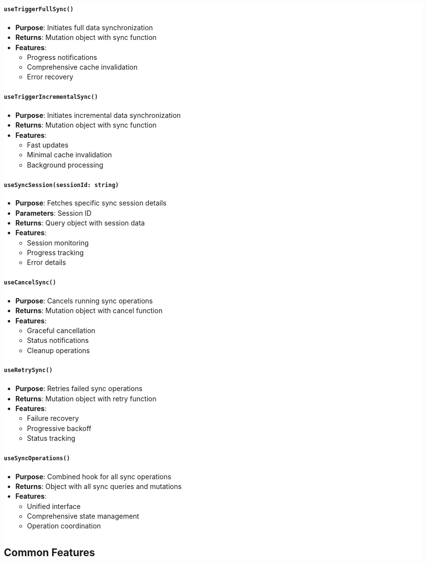 #### `useTriggerFullSync()`
- **Purpose**: Initiates full data synchronization
- **Returns**: Mutation object with sync function
- **Features**: 
  - Progress notifications
  - Comprehensive cache invalidation
  - Error recovery

#### `useTriggerIncrementalSync()`
- **Purpose**: Initiates incremental data synchronization
- **Returns**: Mutation object with sync function
- **Features**: 
  - Fast updates
  - Minimal cache invalidation
  - Background processing

#### `useSyncSession(sessionId: string)`
- **Purpose**: Fetches specific sync session details
- **Parameters**: Session ID
- **Returns**: Query object with session data
- **Features**: 
  - Session monitoring
  - Progress tracking
  - Error details

#### `useCancelSync()`
- **Purpose**: Cancels running sync operations
- **Returns**: Mutation object with cancel function
- **Features**: 
  - Graceful cancellation
  - Status notifications
  - Cleanup operations

#### `useRetrySync()`
- **Purpose**: Retries failed sync operations
- **Returns**: Mutation object with retry function
- **Features**: 
  - Failure recovery
  - Progressive backoff
  - Status tracking

#### `useSyncOperations()`
- **Purpose**: Combined hook for all sync operations
- **Returns**: Object with all sync queries and mutations
- **Features**: 
  - Unified interface
  - Comprehensive state management
  - Operation coordination

## Common Features
